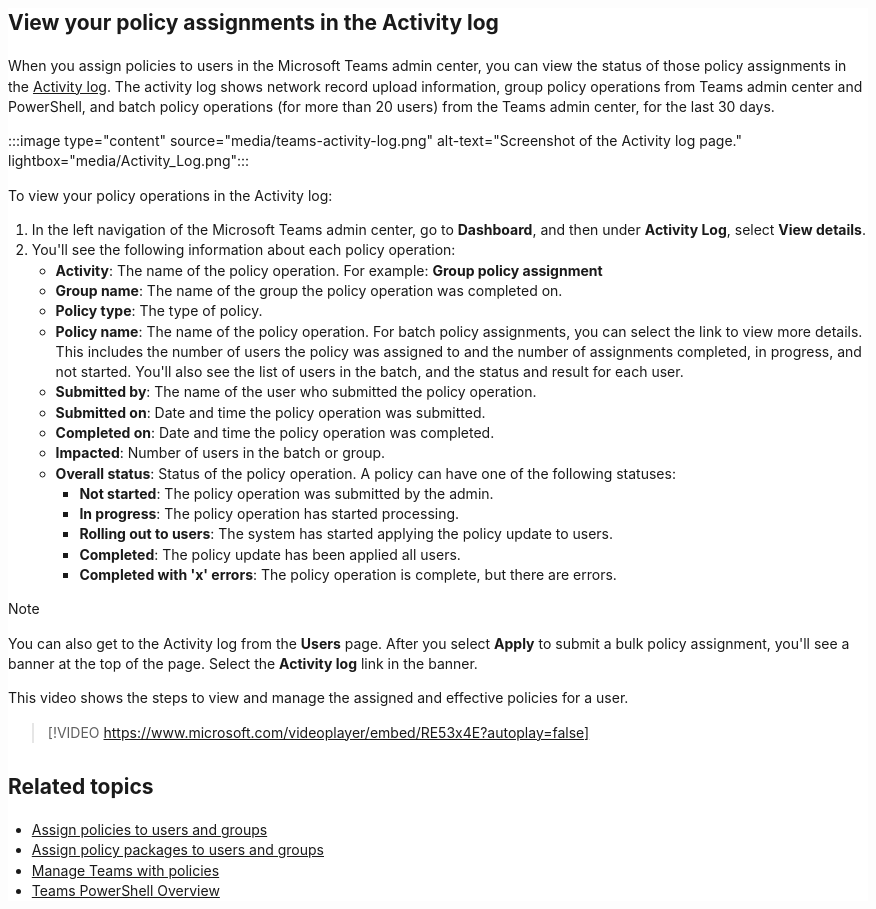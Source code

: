 ## View your policy assignments in the Activity log

When you assign policies to users in the Microsoft Teams admin center, you can view the status of those policy assignments in the [Activity log](https://admin.teams.microsoft.com/activitylog). The activity log shows network record upload information, group policy operations from Teams admin center and PowerShell, and batch policy operations (for more than 20 users) from the Teams admin center, for the last 30 days.

:::image type="content" source="media/teams-activity-log.png" alt-text="Screenshot of the Activity log page." lightbox="media/Activity_Log.png":::

To view your policy operations in the Activity log:

1. In the left navigation of the Microsoft Teams admin center, go to **Dashboard**, and then under **Activity Log**, select **View details**.
2. You'll see the following information about each policy operation:
    - **Activity**: The name of the policy operation. For example: **Group policy assignment**
    - **Group name**: The name of the group the policy operation was completed on.
    - **Policy type**: The type of policy.
    - **Policy name**: The name of the policy operation. For batch policy assignments, you can select the link to view more details. This includes the number of users the policy was assigned to and the number of assignments completed, in progress, and not started. You'll also see the list of users in the batch, and the status and result for each user.
    - **Submitted by**: The name of the user who submitted the policy operation.
    - **Submitted on**: Date and time the policy operation was submitted.
    - **Completed on**: Date and time the policy operation was completed.
    - **Impacted**: Number of users in the batch or group.
    - **Overall status**: Status of the policy operation. A policy can have one of the following statuses:
        - **Not started**: The policy operation was submitted by the admin.
        - **In progress**: The policy operation has started processing.
        - **Rolling out to users**: The system has started applying the policy update to users.
        - **Completed**: The policy update has been applied all users.
        - **Completed with 'x' errors**: The policy operation is complete, but there are errors.

> [!NOTE]
> You can also get to the Activity log from the **Users** page. After you select **Apply** to submit a bulk policy assignment, you'll see a banner at the top of the page. Select the **Activity log** link in the banner.

This video shows the steps to view and manage the assigned and effective policies for a user.

> [!VIDEO https://www.microsoft.com/videoplayer/embed/RE53x4E?autoplay=false]

## Related topics

- [Assign policies to users and groups](assign-policies-users-and-groups.md)
- [Assign policy packages to users and groups](assign-policy-packages.md)
- [Manage Teams with policies](manage-teams-with-policies.md)
- [Teams PowerShell Overview](teams-powershell-overview.md)
